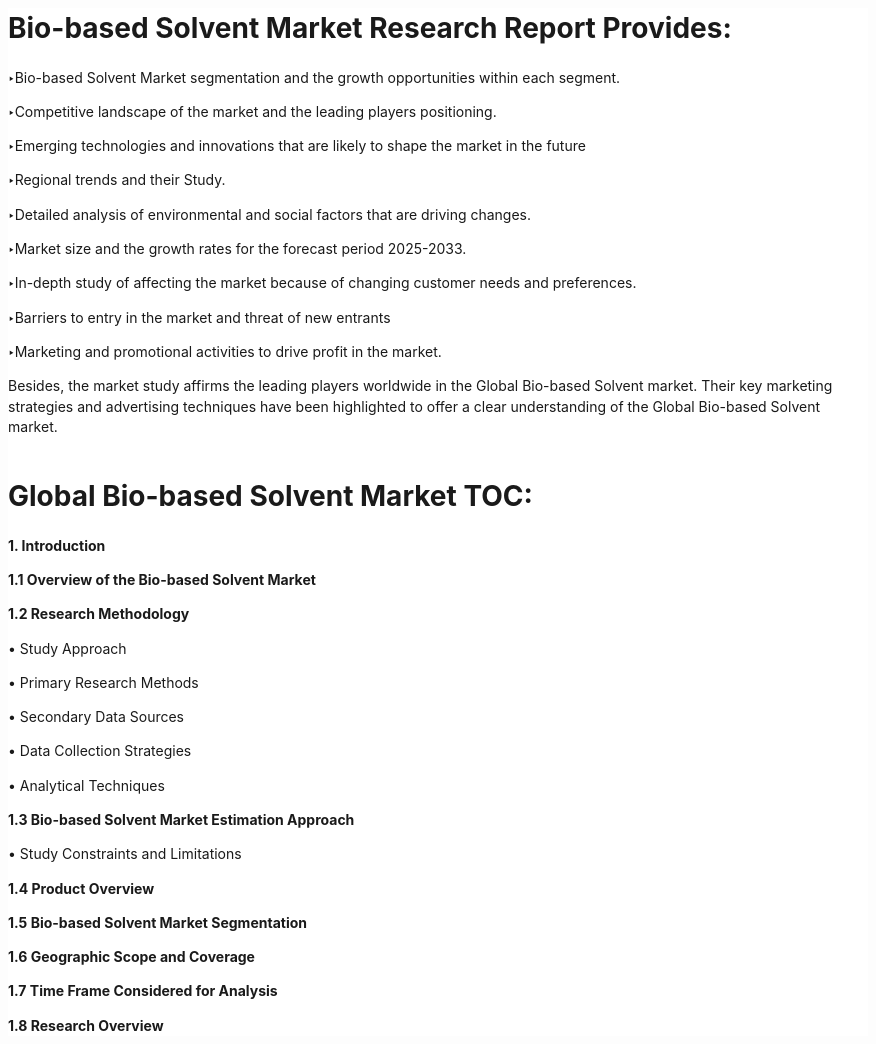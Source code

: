 # <strong>Bio-based Solvent Market Research Report Provides:</strong>

<strong>‣</strong>Bio-based Solvent Market segmentation and the growth opportunities within each segment.

<strong>‣</strong>Competitive landscape of the market and the leading players positioning.

<strong>‣</strong>Emerging technologies and innovations that are likely to shape the market in the future

<strong>‣</strong>Regional trends and their Study.

<strong>‣</strong>Detailed analysis of environmental and social factors that are driving changes.

<strong>‣</strong>Market size and the growth rates for the forecast period 2025-2033.

<strong>‣</strong>In-depth study of affecting the market because of changing customer needs and preferences.

<strong>‣</strong>Barriers to entry in the market and threat of new entrants

<strong>‣</strong>Marketing and promotional activities to drive profit in the market.

Besides, the market study affirms the leading players worldwide in the Global Bio-based Solvent market. Their key marketing strategies and advertising techniques have been highlighted to offer a clear understanding of the Global Bio-based Solvent market.

# <strong>Global Bio-based Solvent Market TOC:</strong>

<strong>1. Introduction</strong>

<strong>1.1 Overview of the Bio-based Solvent Market</strong>

<strong>1.2 Research Methodology</strong>

• Study Approach

• Primary Research Methods

• Secondary Data Sources

• Data Collection Strategies

• Analytical Techniques

<strong>1.3 Bio-based Solvent Market Estimation Approach</strong>

• Study Constraints and Limitations

<strong>1.4 Product Overview</strong>

<strong>1.5 Bio-based Solvent Market Segmentation</strong>

<strong>1.6 Geographic Scope and Coverage</strong>

<strong>1.7 Time Frame Considered for Analysis</strong>

<strong>1.8 Research Overview</strong>

